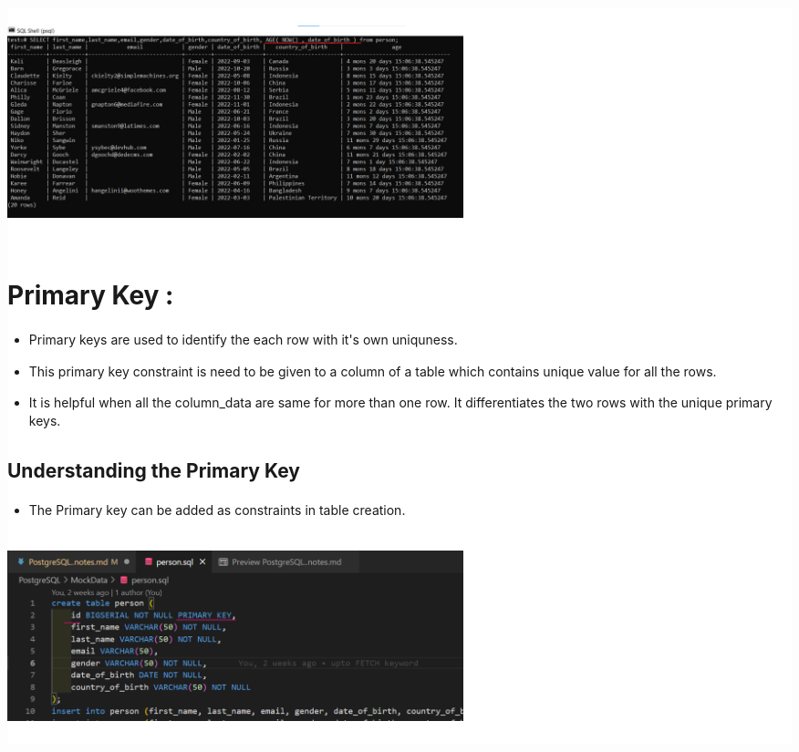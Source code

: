 <br><img src="Assets\pic58.png" width="500px"> <br><br>

# Primary Key :

* Primary keys are used to identify the each row with it's own uniquness.

* This primary key constraint is need to be given to a column of a table which contains unique value for all the rows.

* It is helpful when all the column_data are same for more than one row. It differentiates the two rows with the unique primary keys.

## Understanding the Primary Key

* The Primary key can be added as constraints in table creation.

<br><img src="Assets\pic59.png" width="500px"> <br><br>
